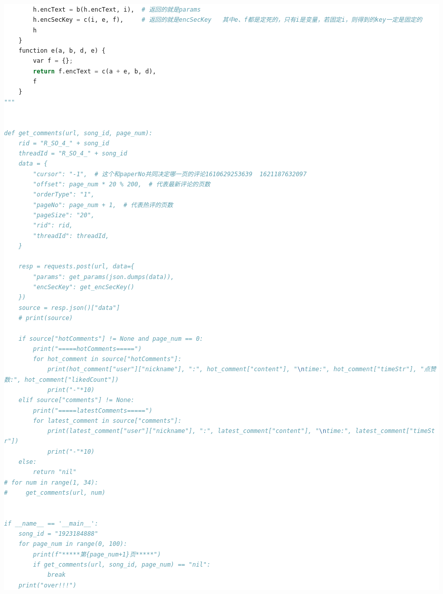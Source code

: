 ```python
        h.encText = b(h.encText, i),  # 返回的就是params
        h.encSecKey = c(i, e, f),     # 返回的就是encSecKey   其中e、f都是定死的，只有i是变量，若固定i，则得到的key一定是固定的
        h
    }
    function e(a, b, d, e) {
        var f = {};
        return f.encText = c(a + e, b, d),
        f
    }
"""


def get_comments(url, song_id, page_num):
    rid = "R_SO_4_" + song_id
    threadId = "R_SO_4_" + song_id
    data = {
        "cursor": "-1",  # 这个和paperNo共同决定哪一页的评论1610629253639  1621187632097
        "offset": page_num * 20 % 200,  # 代表最新评论的页数
        "orderType": "1",
        "pageNo": page_num + 1,  # 代表热评的页数
        "pageSize": "20",
        "rid": rid,
        "threadId": threadId,
    }

    resp = requests.post(url, data={
        "params": get_params(json.dumps(data)),
        "encSecKey": get_encSecKey()
    })
    source = resp.json()["data"]
    # print(source)

    if source["hotComments"] != None and page_num == 0:
        print("=====hotComments=====")
        for hot_comment in source["hotComments"]:
            print(hot_comment["user"]["nickname"], ":", hot_comment["content"], "\ntime:", hot_comment["timeStr"], "点赞数:", hot_comment["likedCount"])
            print("-"*10)
    elif source["comments"] != None:
        print("=====latestComments=====")
        for latest_comment in source["comments"]:
            print(latest_comment["user"]["nickname"], ":", latest_comment["content"], "\ntime:", latest_comment["timeStr"])
            print("-"*10)
    else:
        return "nil"
# for num in range(1, 34):
#     get_comments(url, num)


if __name__ == '__main__':
    song_id = "1923184888"
    for page_num in range(0, 100):
        print(f"*****第{page_num+1}页*****")
        if get_comments(url, song_id, page_num) == "nil":
            break
    print("over!!!")


```
